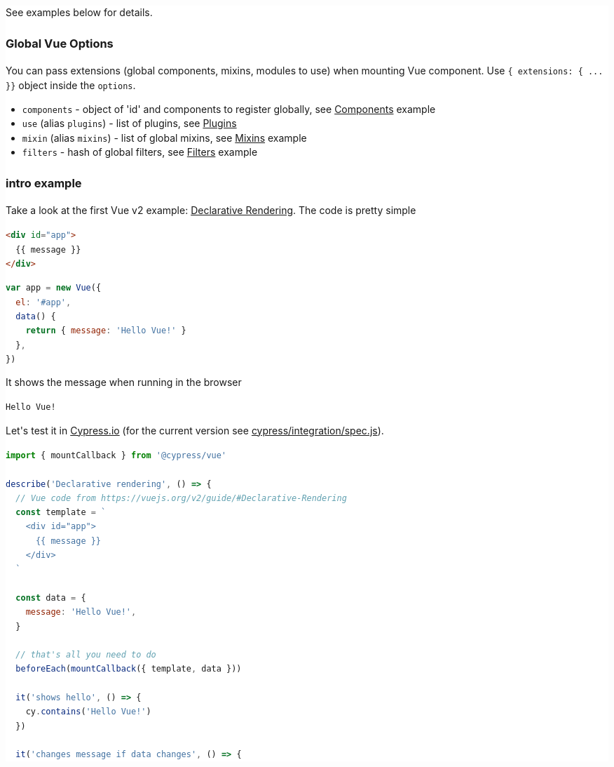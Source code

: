 
See examples below for details.

### Global Vue Options

You can pass extensions (global components, mixins, modules to use)
when mounting Vue component. Use `{ extensions: { ... }}` object inside
the `options`.

- `components` - object of 'id' and components to register globally, see [Components](cypress/component/basic/components) example
- `use` (alias `plugins`) - list of plugins, see [Plugins](cypress/component/basic/plugins)
- `mixin` (alias `mixins`) - list of global mixins, see [Mixins](cypress/component/basic/mixins) example
- `filters` - hash of global filters, see [Filters](cypress/component/basic/filters) example

### intro example

Take a look at the first Vue v2 example:
[Declarative Rendering](https://vuejs.org/v2/guide/#Declarative-Rendering).
The code is pretty simple

```html
<div id="app">
  {{ message }}
</div>
```

```js
var app = new Vue({
  el: '#app',
  data() {
    return { message: 'Hello Vue!' }
  },
})
```

It shows the message when running in the browser

```
Hello Vue!
```

Let's test it in [Cypress.io][cypress.io] (for the current version see
[cypress/integration/spec.js](cypress/integration/spec.js)).

```js
import { mountCallback } from '@cypress/vue'

describe('Declarative rendering', () => {
  // Vue code from https://vuejs.org/v2/guide/#Declarative-Rendering
  const template = `
    <div id="app">
      {{ message }}
    </div>
  `

  const data = {
    message: 'Hello Vue!',
  }

  // that's all you need to do
  beforeEach(mountCallback({ template, data }))

  it('shows hello', () => {
    cy.contains('Hello Vue!')
  })

  it('changes message if data changes', () => {
```

[cypress.io]: https://www.cypress.io/
[npm-icon]: https://nodei.co/npm/@cypress/vue.svg?downloads=true
[npm-url]: https://npmjs.org/package/@cypress/vue
[semantic-image]: https://img.shields.io/badge/%20%20%F0%9F%93%A6%F0%9F%9A%80-semantic--release-e10079.svg
[semantic-url]: https://github.com/semantic-release/semantic-release
[cypress-badge]: https://img.shields.io/badge/cypress.io-tests-green.svg?style=flat-square
[renovate-badge]: https://img.shields.io/badge/renovate-app-blue.svg
[renovate-app]: https://renovateapp.com/